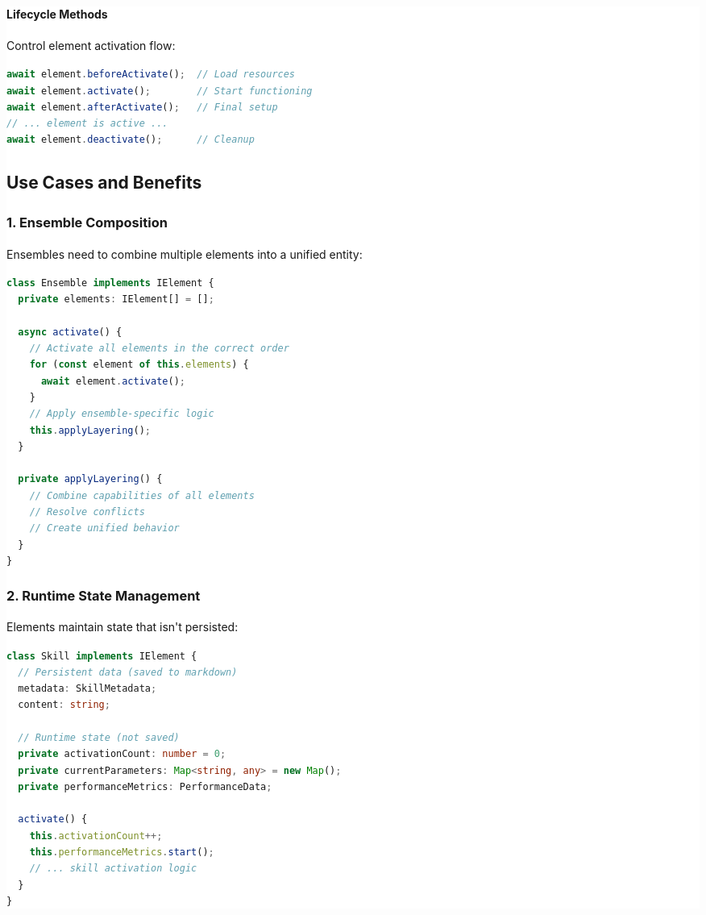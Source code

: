 #### Lifecycle Methods
Control element activation flow:
```typescript
await element.beforeActivate();  // Load resources
await element.activate();        // Start functioning
await element.afterActivate();   // Final setup
// ... element is active ...
await element.deactivate();      // Cleanup
```

## Use Cases and Benefits

### 1. Ensemble Composition
Ensembles need to combine multiple elements into a unified entity:

```typescript
class Ensemble implements IElement {
  private elements: IElement[] = [];
  
  async activate() {
    // Activate all elements in the correct order
    for (const element of this.elements) {
      await element.activate();
    }
    // Apply ensemble-specific logic
    this.applyLayering();
  }
  
  private applyLayering() {
    // Combine capabilities of all elements
    // Resolve conflicts
    // Create unified behavior
  }
}
```

### 2. Runtime State Management
Elements maintain state that isn't persisted:

```typescript
class Skill implements IElement {
  // Persistent data (saved to markdown)
  metadata: SkillMetadata;
  content: string;
  
  // Runtime state (not saved)
  private activationCount: number = 0;
  private currentParameters: Map<string, any> = new Map();
  private performanceMetrics: PerformanceData;
  
  activate() {
    this.activationCount++;
    this.performanceMetrics.start();
    // ... skill activation logic
  }
}
```
